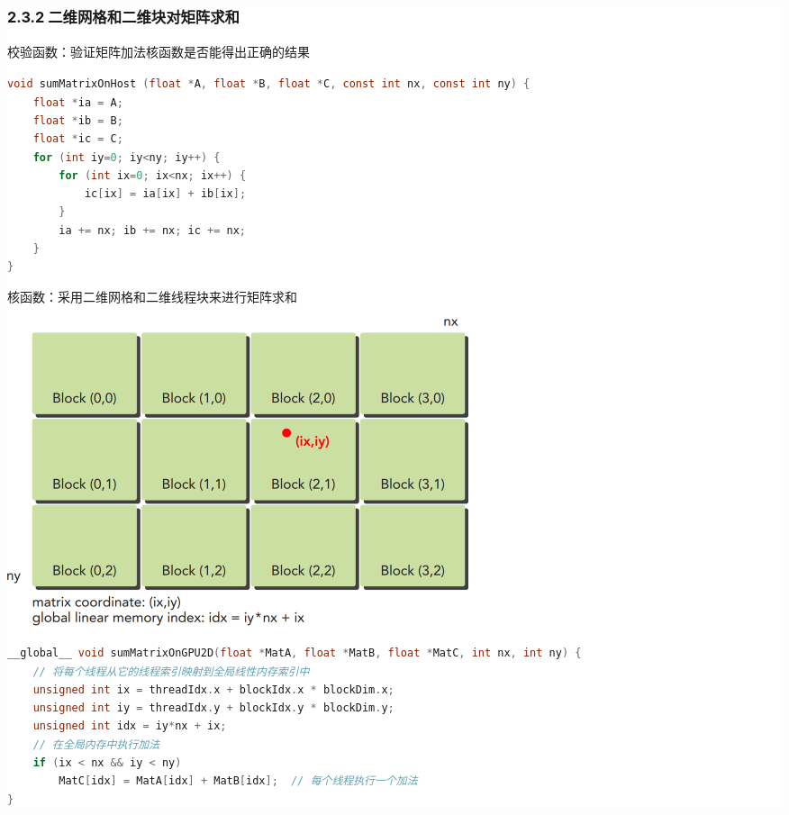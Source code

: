 ### 2.3.2 二维网格和二维块对矩阵求和

校验函数：验证矩阵加法核函数是否能得出正确的结果

```c
void sumMatrixOnHost (float *A, float *B, float *C, const int nx, const int ny) {
    float *ia = A;
    float *ib = B;
    float *ic = C;
    for (int iy=0; iy<ny; iy++) {
        for (int ix=0; ix<nx; ix++) {
            ic[ix] = ia[ix] + ib[ix];
        }
        ia += nx; ib += nx; ic += nx;
    }
}
```

核函数：采用二维网格和二维线程块来进行矩阵求和

<img src="img/CUDA编程_二维网格和二维块的执行结构.png" alt="CUDA编程_二维网格和二维块的执行结构" style="zoom:50%;" /> 

```c
__global__ void sumMatrixOnGPU2D(float *MatA, float *MatB, float *MatC, int nx, int ny) {
    // 将每个线程从它的线程索引映射到全局线性内存索引中
    unsigned int ix = threadIdx.x + blockIdx.x * blockDim.x;
    unsigned int iy = threadIdx.y + blockIdx.y * blockDim.y;
    unsigned int idx = iy*nx + ix;
    // 在全局内存中执行加法
    if (ix < nx && iy < ny)
        MatC[idx] = MatA[idx] + MatB[idx];  // 每个线程执行一个加法
}
```
